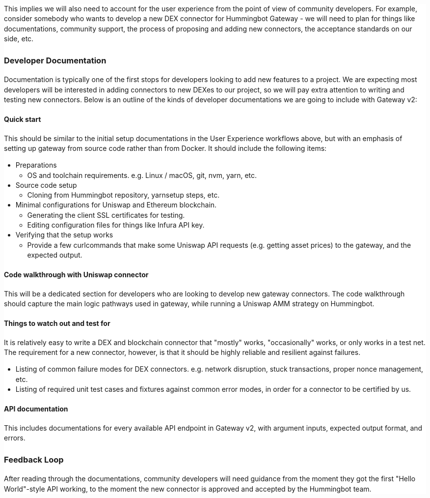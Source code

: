 This implies we will also need to account for the user experience from the point of view of community developers. For example, consider somebody who wants to develop a new DEX connector for Hummingbot Gateway - we will need to plan for things like documentations, community support, the process of proposing and adding new connectors, the acceptance standards on our side, etc.

### Developer Documentation

Documentation is typically one of the first stops for developers looking to add new features to a project. We are expecting most developers will be interested in adding connectors to new DEXes to our project, so we will pay extra attention to writing and testing new connectors. Below is an outline of the kinds of developer documentations we are going to include with Gateway v2:

#### Quick start

This should be similar to the initial setup documentations in the User Experience workflows above, but with an emphasis of setting up gateway from source code rather than from Docker. It should include the following items:

* Preparations
  * OS and toolchain requirements. e.g. Linux / macOS, git, nvm, yarn, etc.
* Source code setup
  * Cloning from Hummingbot repository, yarnsetup steps, etc.
* Minimal configurations for Uniswap and Ethereum blockchain.
  * Generating the client SSL certificates for testing.
  * Editing configuration files for things like Infura API key.
* Verifying that the setup works
  * Provide a few curlcommands that make some Uniswap API requests (e.g. getting asset prices) to the gateway, and the expected output.

#### Code walkthrough with Uniswap connector

This will be a dedicated section for developers who are looking to develop new gateway connectors. The code walkthrough should capture the main logic pathways used in gateway, while running a Uniswap AMM strategy on Hummingbot.

#### Things to watch out and test for

It is relatively easy to write a DEX and blockchain connector that "mostly" works, "occasionally" works, or only works in a test net. The requirement for a new connector, however, is that it should be highly reliable and resilient against failures.

* Listing of common failure modes for DEX connectors. e.g. network disruption, stuck transactions, proper nonce management, etc.
* Listing of required unit test cases and fixtures against common error modes, in order for a connector to be certified by us.

#### API documentation

This includes documentations for every available API endpoint in Gateway v2, with argument inputs, expected output format, and errors.

### Feedback Loop

After reading through the documentations, community developers will need guidance from the moment they got the first "Hello World"-style API working, to the moment the new connector is approved and accepted by the Hummingbot team.
